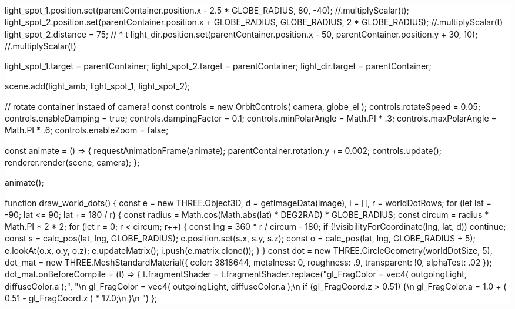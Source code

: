 light_spot_1.position.set(parentContainer.position.x - 2.5 * GLOBE_RADIUS, 80, -40); //.multiplyScalar(t);
light_spot_2.position.set(parentContainer.position.x + GLOBE_RADIUS, GLOBE_RADIUS, 2 * GLOBE_RADIUS); //.multiplyScalar(t)
light_spot_2.distance = 75; // * t
light_dir.position.set(parentContainer.position.x - 50, parentContainer.position.y + 30, 10); //.multiplyScalar(t)

light_spot_1.target = parentContainer;
light_spot_2.target = parentContainer;
light_dir.target = parentContainer;

scene.add(light_amb, light_spot_1, light_spot_2);

// rotate container instaed of camera!
const controls = new OrbitControls( camera, globe_el );
controls.rotateSpeed = 0.05;
controls.enableDamping = true;
controls.dampingFactor = 0.1;
controls.minPolarAngle = Math.PI * .3;
controls.maxPolarAngle = Math.PI * .6;
controls.enableZoom = false;

const animate = () => {
	requestAnimationFrame(animate);
	parentContainer.rotation.y += 0.002;
	controls.update();
	renderer.render(scene, camera);
};

animate();

function draw_world_dots()
{
	const e = new THREE.Object3D,
		  d = getImageData(image),
		  i = [],
		  r = worldDotRows;
	for (let lat = -90; lat <= 90; lat += 180 / r) {
		const radius = Math.cos(Math.abs(lat) * DEG2RAD) * GLOBE_RADIUS;
		const circum = radius * Math.PI * 2 * 2;
		for (let r = 0; r < circum; r++) {
			const lng = 360 * r / circum - 180;
			if (!visibilityForCoordinate(lng, lat, d))
				continue;
			const s = calc_pos(lat, lng, GLOBE_RADIUS);
			e.position.set(s.x, s.y, s.z);
			const o = calc_pos(lat, lng, GLOBE_RADIUS + 5);
			e.lookAt(o.x, o.y, o.z);
			e.updateMatrix();
			i.push(e.matrix.clone());
		}
	}
	const dot = new THREE.CircleGeometry(worldDotSize, 5),
		  dot_mat = new THREE.MeshStandardMaterial({
			  color: 3818644,
			  metalness: 0,
			  roughness: .9,
			  transparent: !0,
			  alphaTest: .02
		  });
	dot_mat.onBeforeCompile = (t) => {
		t.fragmentShader = t.fragmentShader.replace("gl_FragColor = vec4( outgoingLight, diffuseColor.a );", "\n        gl_FragColor = vec4( outgoingLight, diffuseColor.a );\n        if (gl_FragCoord.z > 0.51) {\n          gl_FragColor.a = 1.0 + ( 0.51 - gl_FragCoord.z ) * 17.0;\n        }\n      ")
	};
	